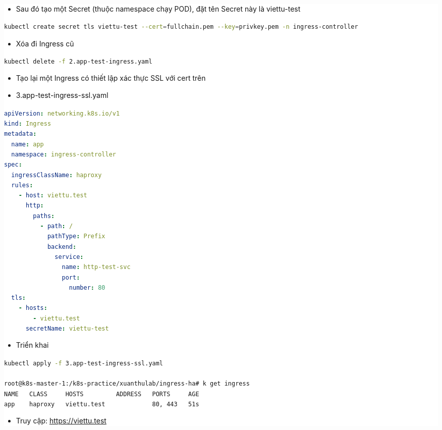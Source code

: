 - Sau đó tạo một Secret (thuộc namespace chạy POD), đặt tên Secret này là viettu-test

```bash
kubectl create secret tls viettu-test --cert=fullchain.pem --key=privkey.pem -n ingress-controller
```

- Xóa đi Ingress cũ

```bash
kubectl delete -f 2.app-test-ingress.yaml
```

- Tạo lại một Ingress có thiết lập xác thực SSL với cert trên

- 3.app-test-ingress-ssl.yaml

```yaml
apiVersion: networking.k8s.io/v1
kind: Ingress
metadata:
  name: app
  namespace: ingress-controller
spec:
  ingressClassName: haproxy  
  rules:
    - host: viettu.test
      http:
        paths:
          - path: /
            pathType: Prefix
            backend:
              service:
                name: http-test-svc
                port:
                  number: 80
  tls:
    - hosts:
        - viettu.test
      secretName: viettu-test 

```

- Triển khai

```bash
kubectl apply -f 3.app-test-ingress-ssl.yaml

root@k8s-master-1:/k8s-practice/xuanthulab/ingress-ha# k get ingress
NAME   CLASS     HOSTS         ADDRESS   PORTS     AGE
app    haproxy   viettu.test             80, 443   51s
```

- Truy cập: https://viettu.test
